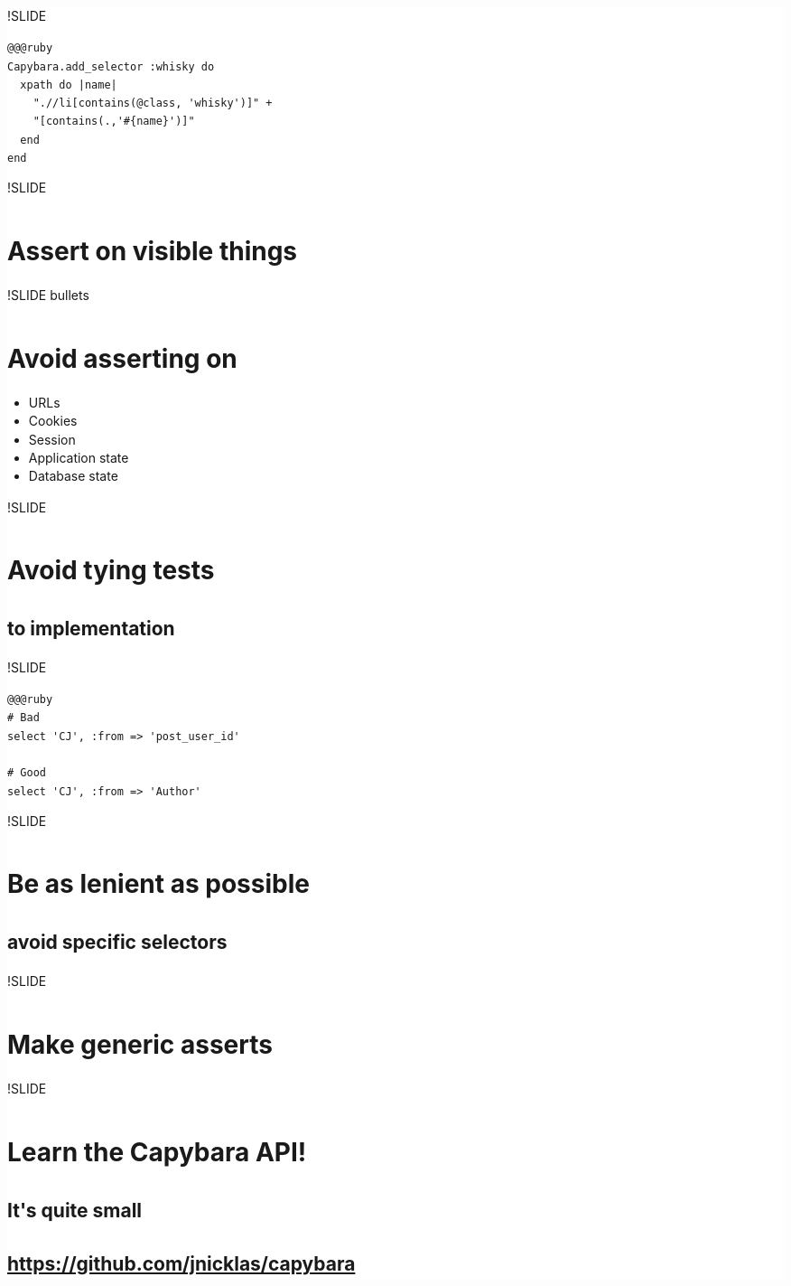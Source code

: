 !SLIDE

    @@@ruby
    Capybara.add_selector :whisky do
      xpath do |name|
        ".//li[contains(@class, 'whisky')]" +
        "[contains(.,'#{name}')]"
      end
    end

!SLIDE

# Assert on visible things

!SLIDE bullets

# Avoid asserting on

* URLs
* Cookies
* Session
* Application state
* Database state

!SLIDE

# Avoid tying tests
## to implementation

!SLIDE

    @@@ruby
    # Bad
    select 'CJ', :from => 'post_user_id'

    # Good
    select 'CJ', :from => 'Author'

!SLIDE

# Be as lenient as possible
## avoid specific selectors

!SLIDE

# Make generic asserts

!SLIDE

# Learn the Capybara API!
## It's quite small
## https://github.com/jnicklas/capybara
